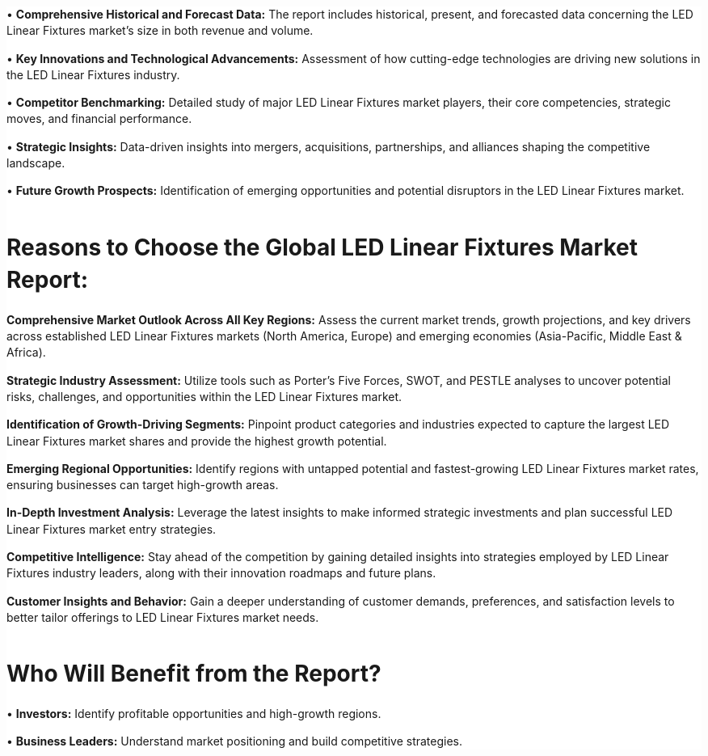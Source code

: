 • <strong>Comprehensive Historical and Forecast Data:</strong> The report includes historical, present, and forecasted data concerning the LED Linear Fixtures market’s size in both revenue and volume.

• <strong>Key Innovations and Technological Advancements:</strong> Assessment of how cutting-edge technologies are driving new solutions in the LED Linear Fixtures industry.

• <strong>Competitor Benchmarking:</strong> Detailed study of major LED Linear Fixtures market players, their core competencies, strategic moves, and financial performance.

• <strong>Strategic Insights:</strong> Data-driven insights into mergers, acquisitions, partnerships, and alliances shaping the competitive landscape.

• <strong>Future Growth Prospects:</strong> Identification of emerging opportunities and potential disruptors in the LED Linear Fixtures market.

# <strong>Reasons to Choose the Global LED Linear Fixtures Market Report:</strong>

<strong>Comprehensive Market Outlook Across All Key Regions:</strong>
Assess the current market trends, growth projections, and key drivers across established LED Linear Fixtures markets (North America, Europe) and emerging economies (Asia-Pacific, Middle East & Africa).

<strong>Strategic Industry Assessment:</strong>
Utilize tools such as Porter’s Five Forces, SWOT, and PESTLE analyses to uncover potential risks, challenges, and opportunities within the LED Linear Fixtures market.

<strong>Identification of Growth-Driving Segments:</strong>
Pinpoint product categories and industries expected to capture the largest LED Linear Fixtures market shares and provide the highest growth potential.

<strong>Emerging Regional Opportunities:</strong>
Identify regions with untapped potential and fastest-growing LED Linear Fixtures market rates, ensuring businesses can target high-growth areas.

<strong>In-Depth Investment Analysis:</strong>
Leverage the latest insights to make informed strategic investments and plan successful LED Linear Fixtures market entry strategies.

<strong>Competitive Intelligence:</strong>
Stay ahead of the competition by gaining detailed insights into strategies employed by LED Linear Fixtures industry leaders, along with their innovation roadmaps and future plans.

<strong>Customer Insights and Behavior:</strong>
Gain a deeper understanding of customer demands, preferences, and satisfaction levels to better tailor offerings to LED Linear Fixtures market needs.

# <strong>Who Will Benefit from the Report?</strong>

• <strong>Investors:</strong> Identify profitable opportunities and high-growth regions.

• <strong>Business Leaders:</strong> Understand market positioning and build competitive strategies.
